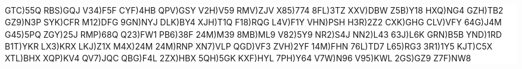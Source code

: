 GTC)55Q
RBS)GQJ
V34)F5F
CYF)4HB
QPV)GSY
V2H)V59
RMV)ZJV
X85)774
8FL)3TZ
XXV)DBW
Z5B)Y18
HXQ)NG4
GZH)TB2
GZ9)N3P
SYK)CFR
M12)DFG
9GN)NYJ
DLK)BY4
XJH)T1Q
F18)RQG
L4V)F1Y
VHN)PSH
H3R)2Z2
CXK)GHG
CLV)VFY
64G)J4M
G45)5PQ
ZGY)25J
RMP)68Q
Q23)FW1
PB6)38F
24M)M39
8MB)ML9
V82)5Y9
NR2)S4J
NN2)L43
63J)L6K
GRN)B5B
YND)1RD
B1T)YKR
LX3)KRX
LKJ)Z1X
M4X)24M
24M)RNP
XN7)VLP
QGD)VF3
ZVH)2YF
14M)FHN
76L)TD7
L65)RG3
3R1)1Y5
KJT)C5X
XTL)BHX
XQP)KV4
QV7)JQC
QBG)F4L
2ZX)HBX
5QH)5GK
KXF)HYL
7PH)Y64
V7W)N96
V95)KWL
2GS)GZ9
Z7F)NW8